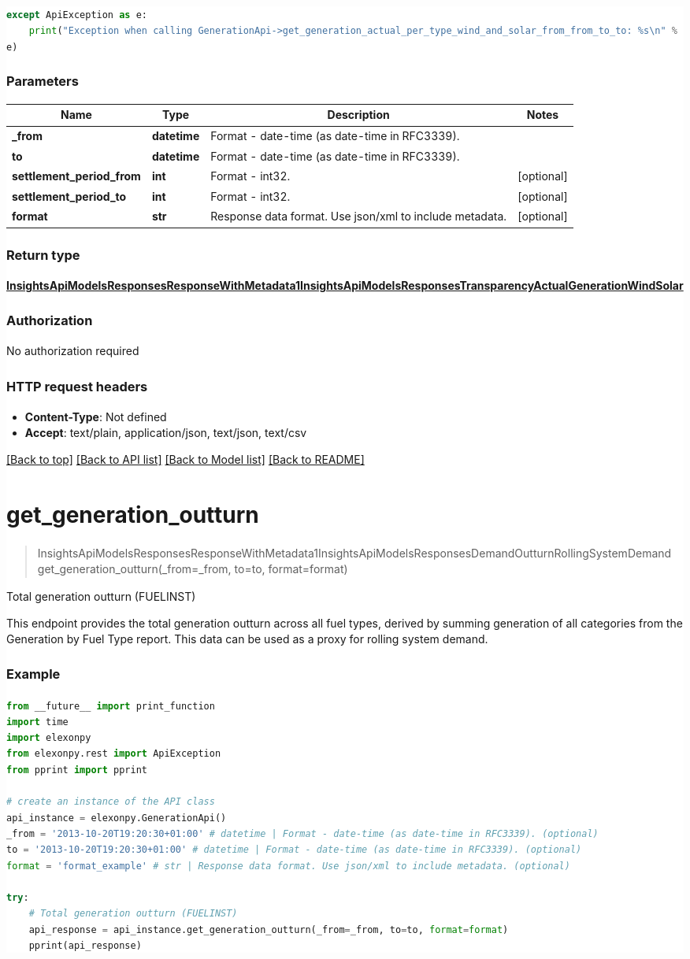 ```python
except ApiException as e:
    print("Exception when calling GenerationApi->get_generation_actual_per_type_wind_and_solar_from_from_to_to: %s\n" % e)
```

### Parameters

Name | Type | Description  | Notes
------------- | ------------- | ------------- | -------------
 **_from** | **datetime**| Format - date-time (as date-time in RFC3339). | 
 **to** | **datetime**| Format - date-time (as date-time in RFC3339). | 
 **settlement_period_from** | **int**| Format - int32. | [optional] 
 **settlement_period_to** | **int**| Format - int32. | [optional] 
 **format** | **str**| Response data format. Use json/xml to include metadata. | [optional] 

### Return type

[**InsightsApiModelsResponsesResponseWithMetadata1InsightsApiModelsResponsesTransparencyActualGenerationWindSolar**](InsightsApiModelsResponsesResponseWithMetadata1InsightsApiModelsResponsesTransparencyActualGenerationWindSolar.md)

### Authorization

No authorization required

### HTTP request headers

 - **Content-Type**: Not defined
 - **Accept**: text/plain, application/json, text/json, text/csv

[[Back to top]](#) [[Back to API list]](../README.md#documentation-for-api-endpoints) [[Back to Model list]](../README.md#documentation-for-models) [[Back to README]](../README.md)

# **get_generation_outturn**
> InsightsApiModelsResponsesResponseWithMetadata1InsightsApiModelsResponsesDemandOutturnRollingSystemDemand get_generation_outturn(_from=_from, to=to, format=format)

Total generation outturn (FUELINST)

This endpoint provides the total generation outturn across all fuel types, derived by summing generation  of all categories from the Generation by Fuel Type report.                This data can be used as a proxy for rolling system demand.

### Example
```python
from __future__ import print_function
import time
import elexonpy
from elexonpy.rest import ApiException
from pprint import pprint

# create an instance of the API class
api_instance = elexonpy.GenerationApi()
_from = '2013-10-20T19:20:30+01:00' # datetime | Format - date-time (as date-time in RFC3339). (optional)
to = '2013-10-20T19:20:30+01:00' # datetime | Format - date-time (as date-time in RFC3339). (optional)
format = 'format_example' # str | Response data format. Use json/xml to include metadata. (optional)

try:
    # Total generation outturn (FUELINST)
    api_response = api_instance.get_generation_outturn(_from=_from, to=to, format=format)
    pprint(api_response)
```